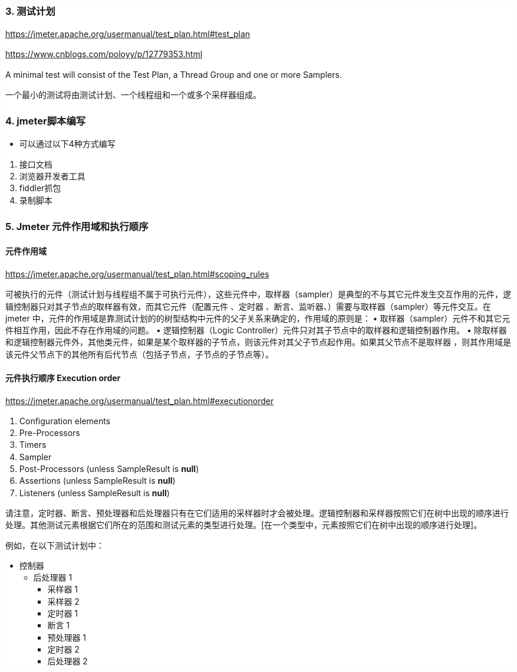 ### 3. 测试计划

https://jmeter.apache.org/usermanual/test_plan.html#test_plan

https://www.cnblogs.com/poloyy/p/12779353.html

A minimal test will consist of the Test Plan, a Thread Group and one or more Samplers.

一个最小的测试将由测试计划、一个线程组和一个或多个采样器组成。

### 4. jmeter脚本编写

- 可以通过以下4种方式编写

1. 接口文档
2. 浏览器开发者工具
3. fiddler抓包
4. 录制脚本



### 5. Jmeter 元件作用域和执行顺序

#### 元件作用域

https://jmeter.apache.org/usermanual/test_plan.html#scoping_rules

可被执行的元件（测试计划与线程组不属于可执行元件），这些元件中，取样器（sampler）是典型的不与其它元件发生交互作用的元件，逻辑控制器只对其子节点的取样器有效，而其它元件（配置元件 、定时器 、断言、监听器、）需要与取样器（sampler）等元件交互。在 jmeter 中，元件的作用域是靠测试计划的的树型结构中元件的父子关系来确定的，作用域的原则是：
• 取样器（sampler）元件不和其它元件相互作用，因此不存在作用域的问题。
• 逻辑控制器（Logic Controller）元件只对其子节点中的取样器和逻辑控制器作用。
• 除取样器和逻辑控制器元件外，其他类元件，如果是某个取样器的子节点，则该元件对其父子节点起作用。如果其父节点不是取样器 ，则其作用域是该元件父节点下的其他所有后代节点（包括子节点，子节点的子节点等）。

#### 元件执行顺序 Execution order

https://jmeter.apache.org/usermanual/test_plan.html#executionorder

1. Configuration elements
2. Pre-Processors
3. Timers
4. Sampler
5. Post-Processors (unless SampleResult is **null**)
6. Assertions (unless SampleResult is **null**)
7. Listeners (unless SampleResult is **null**)

请注意，定时器、断言、预处理器和后处理器只有在它们适用的采样器时才会被处理。逻辑控制器和采样器按照它们在树中出现的顺序进行处理。其他测试元素根据它们所在的范围和测试元素的类型进行处理。[在一个类型中，元素按照它们在树中出现的顺序进行处理]。

例如，在以下测试计划中：

- 控制器
  - 后处理器 1
    - 采样器 1
    - 采样器 2
    - 定时器 1
    - 断言 1
    - 预处理器 1
    - 定时器 2
    - 后处理器 2

